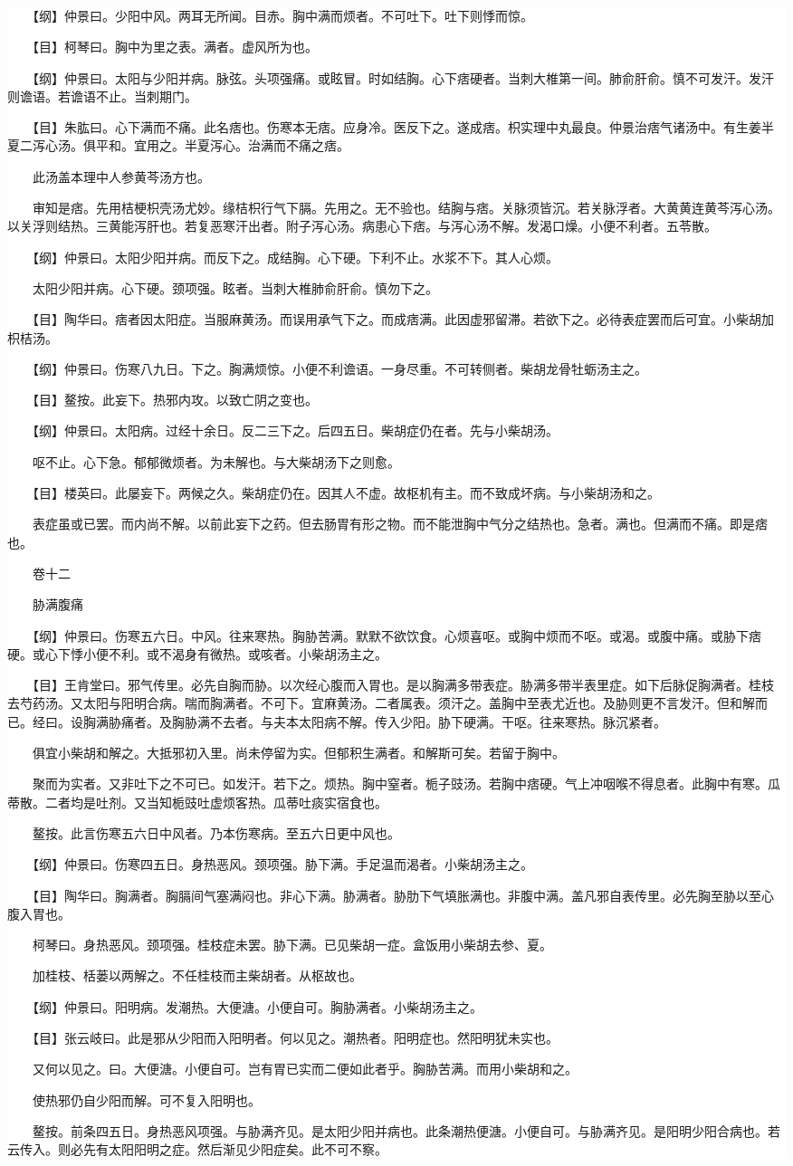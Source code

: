 
　　【纲】仲景曰。少阳中风。两耳无所闻。目赤。胸中满而烦者。不可吐下。吐下则悸而惊。

　　【目】柯琴曰。胸中为里之表。满者。虚风所为也。

　　【纲】仲景曰。太阳与少阳并病。脉弦。头项强痛。或眩冒。时如结胸。心下痞硬者。当刺大椎第一间。肺俞肝俞。慎不可发汗。发汗则谵语。若谵语不止。当刺期门。

　　【目】朱肱曰。心下满而不痛。此名痞也。伤寒本无痞。应身冷。医反下之。遂成痞。枳实理中丸最良。仲景治痞气诸汤中。有生姜半夏二泻心汤。俱平和。宜用之。半夏泻心。治满而不痛之痞。

　　此汤盖本理中人参黄芩汤方也。

　　审知是痞。先用桔梗枳壳汤尤妙。缘桔枳行气下膈。先用之。无不验也。结胸与痞。关脉须皆沉。若关脉浮者。大黄黄连黄芩泻心汤。以关浮则结热。三黄能泻肝也。若复恶寒汗出者。附子泻心汤。病患心下痞。与泻心汤不解。发渴口燥。小便不利者。五苓散。

　　【纲】仲景曰。太阳少阳并病。而反下之。成结胸。心下硬。下利不止。水浆不下。其人心烦。

　　太阳少阳并病。心下硬。颈项强。眩者。当刺大椎肺俞肝俞。慎勿下之。

　　【目】陶华曰。痞者因太阳症。当服麻黄汤。而误用承气下之。而成痞满。此因虚邪留滞。若欲下之。必待表症罢而后可宜。小柴胡加枳桔汤。

　　【纲】仲景曰。伤寒八九日。下之。胸满烦惊。小便不利谵语。一身尽重。不可转侧者。柴胡龙骨牡蛎汤主之。

　　【目】鳌按。此妄下。热邪内攻。以致亡阴之变也。

　　【纲】仲景曰。太阳病。过经十余日。反二三下之。后四五日。柴胡症仍在者。先与小柴胡汤。

　　呕不止。心下急。郁郁微烦者。为未解也。与大柴胡汤下之则愈。

　　【目】楼英曰。此屡妄下。两候之久。柴胡症仍在。因其人不虚。故枢机有主。而不致成坏病。与小柴胡汤和之。

　　表症虽或已罢。而内尚不解。以前此妄下之药。但去肠胃有形之物。而不能泄胸中气分之结热也。急者。满也。但满而不痛。即是痞也。

　　卷十二

　　胁满腹痛

　　【纲】仲景曰。伤寒五六日。中风。往来寒热。胸胁苦满。默默不欲饮食。心烦喜呕。或胸中烦而不呕。或渴。或腹中痛。或胁下痞硬。或心下悸小便不利。或不渴身有微热。或咳者。小柴胡汤主之。

　　【目】王肯堂曰。邪气传里。必先自胸而胁。以次经心腹而入胃也。是以胸满多带表症。胁满多带半表里症。如下后脉促胸满者。桂枝去芍药汤。又太阳与阳明合病。喘而胸满者。不可下。宜麻黄汤。二者属表。须汗之。盖胸中至表尤近也。及胁则更不言发汗。但和解而已。经曰。设胸满胁痛者。及胸胁满不去者。与夫本太阳病不解。传入少阳。胁下硬满。干呕。往来寒热。脉沉紧者。

　　俱宜小柴胡和解之。大抵邪初入里。尚未停留为实。但郁积生满者。和解斯可矣。若留于胸中。

　　聚而为实者。又非吐下之不可已。如发汗。若下之。烦热。胸中窒者。栀子豉汤。若胸中痞硬。气上冲咽喉不得息者。此胸中有寒。瓜蒂散。二者均是吐剂。又当知栀豉吐虚烦客热。瓜蒂吐痰实宿食也。

　　鳌按。此言伤寒五六日中风者。乃本伤寒病。至五六日更中风也。

　　【纲】仲景曰。伤寒四五日。身热恶风。颈项强。胁下满。手足温而渴者。小柴胡汤主之。

　　【目】陶华曰。胸满者。胸膈间气塞满闷也。非心下满。胁满者。胁肋下气填胀满也。非腹中满。盖凡邪自表传里。必先胸至胁以至心腹入胃也。

　　柯琴曰。身热恶风。颈项强。桂枝症未罢。胁下满。已见柴胡一症。盒饭用小柴胡去参、夏。

　　加桂枝、栝蒌以两解之。不任桂枝而主柴胡者。从枢故也。

　　【纲】仲景曰。阳明病。发潮热。大便溏。小便自可。胸胁满者。小柴胡汤主之。

　　【目】张云岐曰。此是邪从少阳而入阳明者。何以见之。潮热者。阳明症也。然阳明犹未实也。

　　又何以见之。曰。大便溏。小便自可。岂有胃已实而二便如此者乎。胸胁苦满。而用小柴胡和之。

　　使热邪仍自少阳而解。可不复入阳明也。

　　鳌按。前条四五日。身热恶风项强。与胁满齐见。是太阳少阳并病也。此条潮热便溏。小便自可。与胁满齐见。是阳明少阳合病也。若云传入。则必先有太阳阳明之症。然后渐见少阳症矣。此不可不察。
